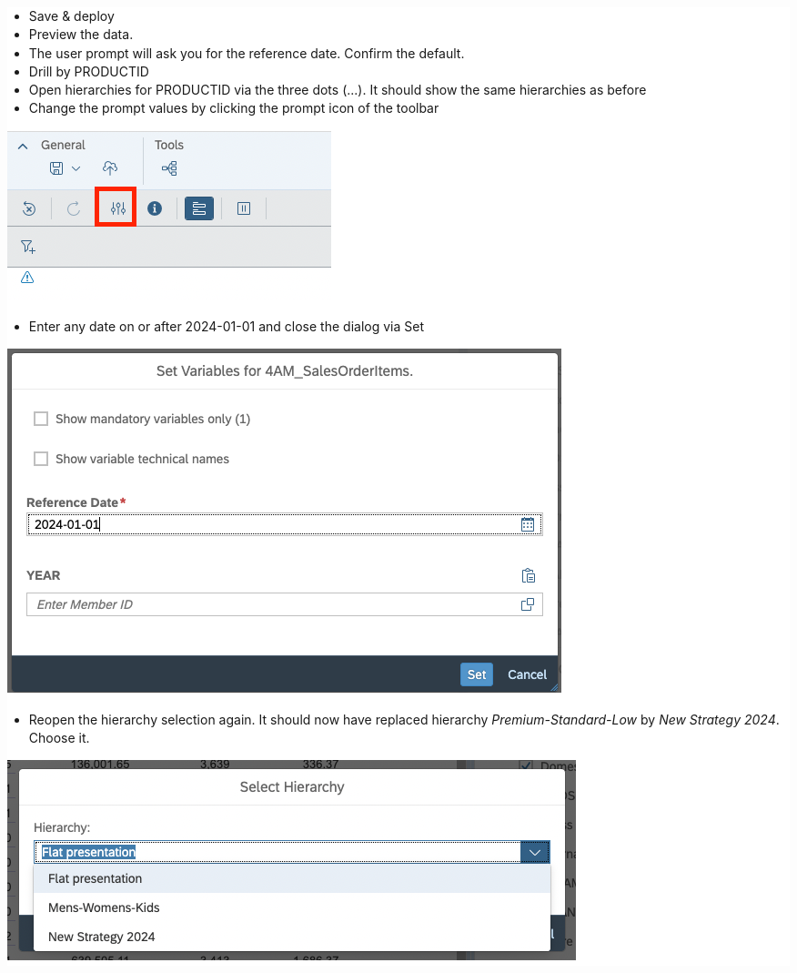 *   Save & deploy
*   Preview the data. 
*   The user prompt will ask you for the reference date. Confirm the default. 
*   Drill by PRODUCTID
*   Open hierarchies for PRODUCTID via the three dots (...). It should show the same hierarchies as before
*   Change the prompt values by clicking the prompt icon of the toolbar

![](./images/ReopenPrompt.png)

*   Enter any date on or after 2024-01-01 and close the dialog via Set

![](./images/Prompt2024.png)

*   Reopen the hierarchy selection again. It should now have replaced hierarchy *Premium-Standard-Low* by *New Strategy 2024*. Choose it. 

![](./images/HierarchySelection2024.png)
